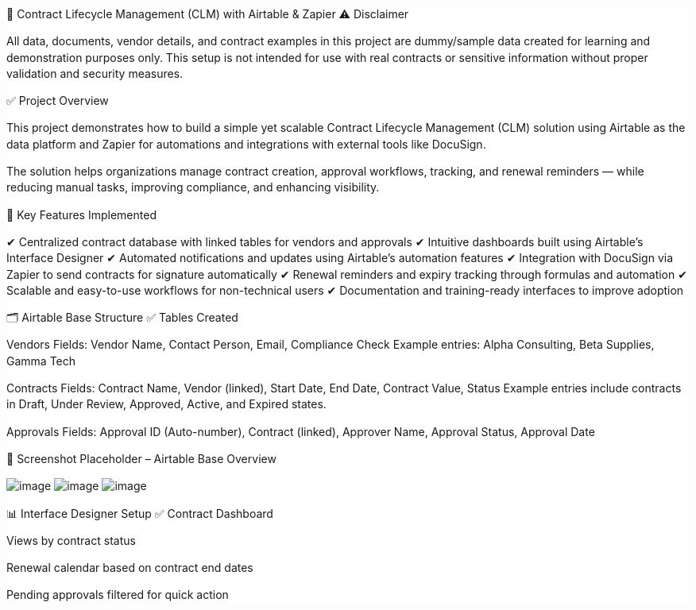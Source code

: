 📂 Contract Lifecycle Management (CLM) with Airtable & Zapier
⚠ Disclaimer

All data, documents, vendor details, and contract examples in this project are dummy/sample data created for learning and demonstration purposes only. This setup is not intended for use with real contracts or sensitive information without proper validation and security measures.

✅ Project Overview

This project demonstrates how to build a simple yet scalable Contract Lifecycle Management (CLM) solution using Airtable as the data platform and Zapier for automations and integrations with external tools like DocuSign.

The solution helps organizations manage contract creation, approval workflows, tracking, and renewal reminders — while reducing manual tasks, improving compliance, and enhancing visibility.

📘 Key Features Implemented

✔ Centralized contract database with linked tables for vendors and approvals
✔ Intuitive dashboards built using Airtable’s Interface Designer
✔ Automated notifications and updates using Airtable’s automation features
✔ Integration with DocuSign via Zapier to send contracts for signature automatically
✔ Renewal reminders and expiry tracking through formulas and automation
✔ Scalable and easy-to-use workflows for non-technical users
✔ Documentation and training-ready interfaces to improve adoption

🗂 Airtable Base Structure
✅ Tables Created

Vendors
Fields: Vendor Name, Contact Person, Email, Compliance Check
Example entries: Alpha Consulting, Beta Supplies, Gamma Tech

Contracts
Fields: Contract Name, Vendor (linked), Start Date, End Date, Contract Value, Status
Example entries include contracts in Draft, Under Review, Approved, Active, and Expired states.

Approvals
Fields: Approval ID (Auto-number), Contract (linked), Approver Name, Approval Status, Approval Date

📸 Screenshot Placeholder – Airtable Base Overview

<img width="959" height="413" alt="image" src="https://github.com/user-attachments/assets/6f3dae10-0782-4c61-ade9-69015433357c" />

<img width="956" height="401" alt="image" src="https://github.com/user-attachments/assets/aa611e3b-d022-4d43-8561-3181a40ede93" />

<img width="959" height="409" alt="image" src="https://github.com/user-attachments/assets/4dcf10bc-a9f0-4411-a561-8300fca325d1" />



📊 Interface Designer Setup
✅ Contract Dashboard

Views by contract status

Renewal calendar based on contract end dates

Pending approvals filtered for quick action
